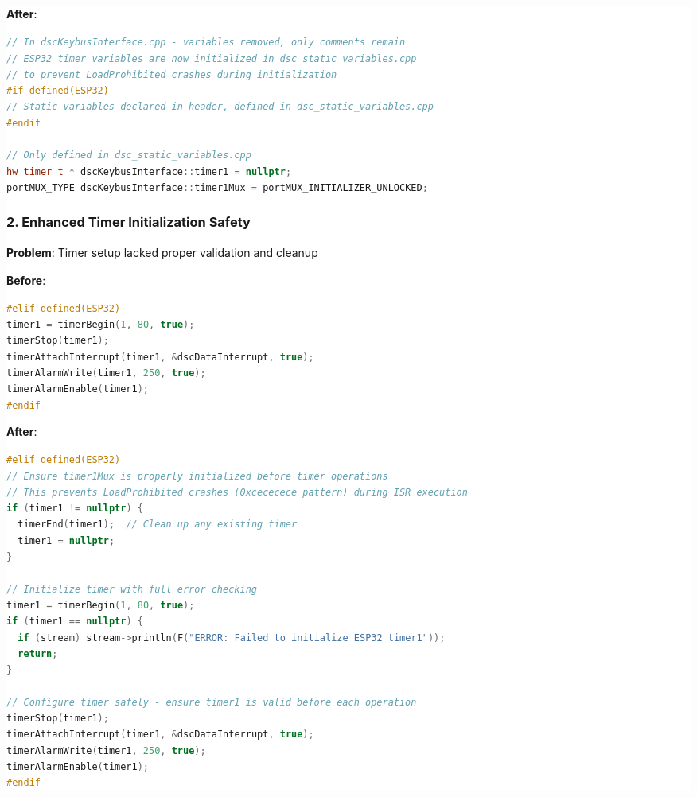 **After**:
```cpp
// In dscKeybusInterface.cpp - variables removed, only comments remain
// ESP32 timer variables are now initialized in dsc_static_variables.cpp
// to prevent LoadProhibited crashes during initialization
#if defined(ESP32)
// Static variables declared in header, defined in dsc_static_variables.cpp  
#endif

// Only defined in dsc_static_variables.cpp
hw_timer_t * dscKeybusInterface::timer1 = nullptr;
portMUX_TYPE dscKeybusInterface::timer1Mux = portMUX_INITIALIZER_UNLOCKED;
```

### 2. Enhanced Timer Initialization Safety
**Problem**: Timer setup lacked proper validation and cleanup

**Before**:
```cpp
#elif defined(ESP32)
timer1 = timerBegin(1, 80, true);
timerStop(timer1);
timerAttachInterrupt(timer1, &dscDataInterrupt, true);
timerAlarmWrite(timer1, 250, true);
timerAlarmEnable(timer1);
#endif
```

**After**:
```cpp
#elif defined(ESP32)
// Ensure timer1Mux is properly initialized before timer operations
// This prevents LoadProhibited crashes (0xcececece pattern) during ISR execution
if (timer1 != nullptr) {
  timerEnd(timer1);  // Clean up any existing timer
  timer1 = nullptr;
}

// Initialize timer with full error checking
timer1 = timerBegin(1, 80, true);
if (timer1 == nullptr) {
  if (stream) stream->println(F("ERROR: Failed to initialize ESP32 timer1"));
  return;
}

// Configure timer safely - ensure timer1 is valid before each operation
timerStop(timer1);
timerAttachInterrupt(timer1, &dscDataInterrupt, true);
timerAlarmWrite(timer1, 250, true);
timerAlarmEnable(timer1);
#endif
```
